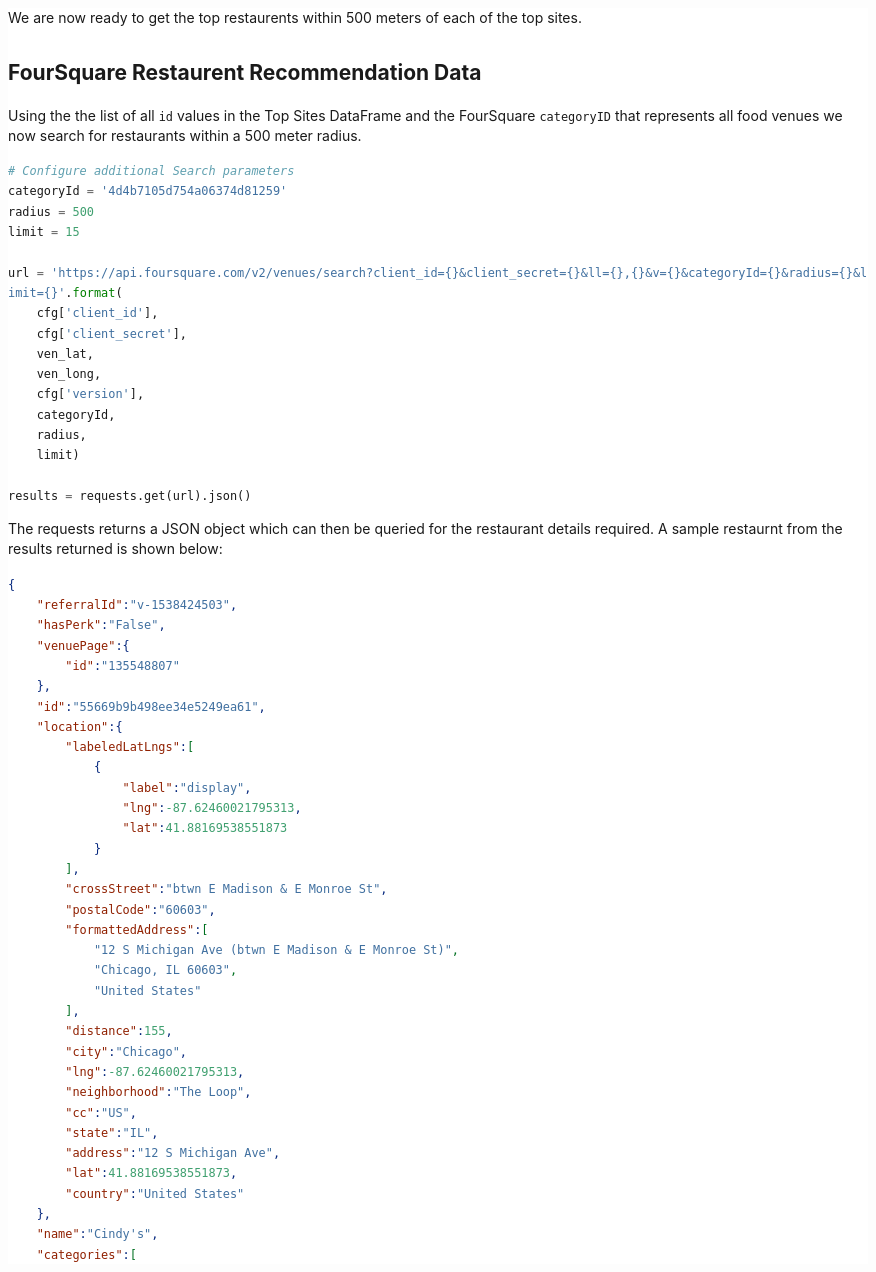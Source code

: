 

We are now ready to get the top restaurents within 500 meters of each of the top sites.

## FourSquare Restaurent Recommendation Data

Using the the list of all `id` values in the Top Sites DataFrame and the FourSquare `categoryID` that represents all food venues we now search for restaurants within a 500 meter radius.

```python
# Configure additional Search parameters
categoryId = '4d4b7105d754a06374d81259'
radius = 500
limit = 15

url = 'https://api.foursquare.com/v2/venues/search?client_id={}&client_secret={}&ll={},{}&v={}&categoryId={}&radius={}&limit={}'.format(
    cfg['client_id'],
    cfg['client_secret'],
    ven_lat,
    ven_long,
    cfg['version'],
    categoryId,
    radius,
    limit)

results = requests.get(url).json()
```
The requests returns a JSON object which can then be queried for the restaurant details required. A sample restaurnt from the results returned is shown below:

```json
{  
    "referralId":"v-1538424503",
    "hasPerk":"False",
    "venuePage":{  
        "id":"135548807"
    },
    "id":"55669b9b498ee34e5249ea61",
    "location":{  
        "labeledLatLngs":[  
            {  
                "label":"display",
                "lng":-87.62460021795313,
                "lat":41.88169538551873
            }
        ],
        "crossStreet":"btwn E Madison & E Monroe St",
        "postalCode":"60603",
        "formattedAddress":[  
            "12 S Michigan Ave (btwn E Madison & E Monroe St)",
            "Chicago, IL 60603",
            "United States"
        ],
        "distance":155,
        "city":"Chicago",
        "lng":-87.62460021795313,
        "neighborhood":"The Loop",
        "cc":"US",
        "state":"IL",
        "address":"12 S Michigan Ave",
        "lat":41.88169538551873,
        "country":"United States"
    },
    "name":"Cindy's",
    "categories":[  
```